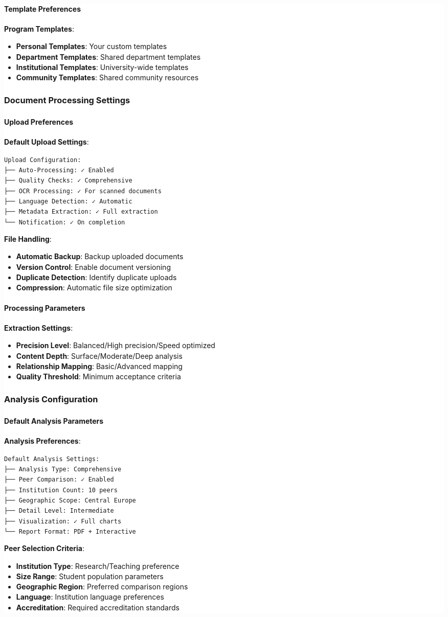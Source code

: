 #### Template Preferences
**Program Templates**:
- **Personal Templates**: Your custom templates
- **Department Templates**: Shared department templates
- **Institutional Templates**: University-wide templates
- **Community Templates**: Shared community resources

### Document Processing Settings

#### Upload Preferences
**Default Upload Settings**:
```
Upload Configuration:
├── Auto-Processing: ✓ Enabled
├── Quality Checks: ✓ Comprehensive
├── OCR Processing: ✓ For scanned documents
├── Language Detection: ✓ Automatic
├── Metadata Extraction: ✓ Full extraction
└── Notification: ✓ On completion
```

**File Handling**:
- **Automatic Backup**: Backup uploaded documents
- **Version Control**: Enable document versioning
- **Duplicate Detection**: Identify duplicate uploads
- **Compression**: Automatic file size optimization

#### Processing Parameters
**Extraction Settings**:
- **Precision Level**: Balanced/High precision/Speed optimized
- **Content Depth**: Surface/Moderate/Deep analysis
- **Relationship Mapping**: Basic/Advanced mapping
- **Quality Threshold**: Minimum acceptance criteria

### Analysis Configuration

#### Default Analysis Parameters
**Analysis Preferences**:
```
Default Analysis Settings:
├── Analysis Type: Comprehensive
├── Peer Comparison: ✓ Enabled
├── Institution Count: 10 peers
├── Geographic Scope: Central Europe
├── Detail Level: Intermediate
├── Visualization: ✓ Full charts
└── Report Format: PDF + Interactive
```

**Peer Selection Criteria**:
- **Institution Type**: Research/Teaching preference
- **Size Range**: Student population parameters
- **Geographic Region**: Preferred comparison regions
- **Language**: Institution language preferences
- **Accreditation**: Required accreditation standards
